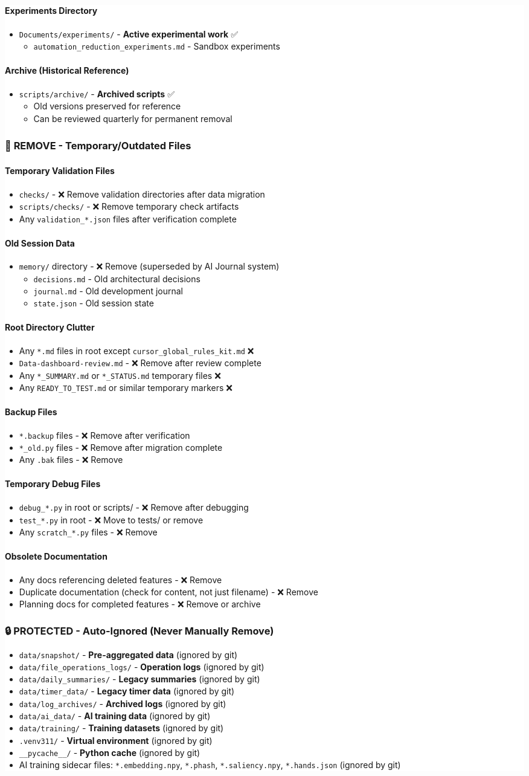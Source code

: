 #### Experiments Directory
- `Documents/experiments/` - **Active experimental work** ✅
  - `automation_reduction_experiments.md` - Sandbox experiments

#### Archive (Historical Reference)
- `scripts/archive/` - **Archived scripts** ✅
  - Old versions preserved for reference
  - Can be reviewed quarterly for permanent removal

### 🧹 **REMOVE - Temporary/Outdated Files**

#### Temporary Validation Files
- `checks/` - ❌ Remove validation directories after data migration
- `scripts/checks/` - ❌ Remove temporary check artifacts
- Any `validation_*.json` files after verification complete

#### Old Session Data
- `memory/` directory - ❌ Remove (superseded by AI Journal system)
  - `decisions.md` - Old architectural decisions
  - `journal.md` - Old development journal
  - `state.json` - Old session state

#### Root Directory Clutter
- Any `*.md` files in root except `cursor_global_rules_kit.md` ❌
- `Data-dashboard-review.md` - ❌ Remove after review complete
- Any `*_SUMMARY.md` or `*_STATUS.md` temporary files ❌
- Any `READY_TO_TEST.md` or similar temporary markers ❌

#### Backup Files
- `*.backup` files - ❌ Remove after verification
- `*_old.py` files - ❌ Remove after migration complete
- Any `.bak` files - ❌ Remove

#### Temporary Debug Files
- `debug_*.py` in root or scripts/ - ❌ Remove after debugging
- `test_*.py` in root - ❌ Move to tests/ or remove
- Any `scratch_*.py` files - ❌ Remove

#### Obsolete Documentation
- Any docs referencing deleted features - ❌ Remove
- Duplicate documentation (check for content, not just filename) - ❌ Remove
- Planning docs for completed features - ❌ Remove or archive

### 🔒 **PROTECTED - Auto-Ignored (Never Manually Remove)**
- `data/snapshot/` - **Pre-aggregated data** (ignored by git)
- `data/file_operations_logs/` - **Operation logs** (ignored by git)
- `data/daily_summaries/` - **Legacy summaries** (ignored by git)
- `data/timer_data/` - **Legacy timer data** (ignored by git)
- `data/log_archives/` - **Archived logs** (ignored by git)
- `data/ai_data/` - **AI training data** (ignored by git)
- `data/training/` - **Training datasets** (ignored by git)
- `.venv311/` - **Virtual environment** (ignored by git)
- `__pycache__/` - **Python cache** (ignored by git)
- AI training sidecar files: `*.embedding.npy`, `*.phash`, `*.saliency.npy`, `*.hands.json` (ignored by git)
